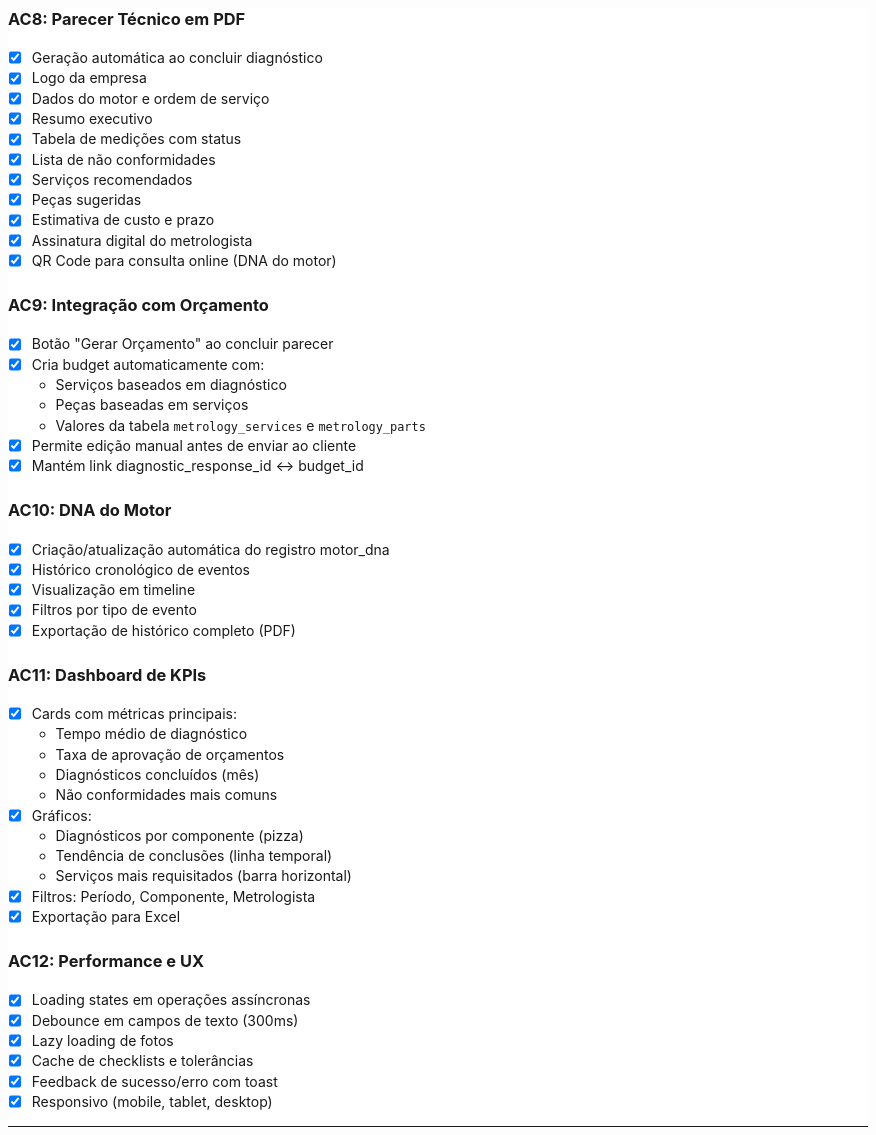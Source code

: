 ### AC8: Parecer Técnico em PDF
- [x] Geração automática ao concluir diagnóstico
- [x] Logo da empresa
- [x] Dados do motor e ordem de serviço
- [x] Resumo executivo
- [x] Tabela de medições com status
- [x] Lista de não conformidades
- [x] Serviços recomendados
- [x] Peças sugeridas
- [x] Estimativa de custo e prazo
- [x] Assinatura digital do metrologista
- [x] QR Code para consulta online (DNA do motor)

### AC9: Integração com Orçamento
- [x] Botão "Gerar Orçamento" ao concluir parecer
- [x] Cria budget automaticamente com:
  - Serviços baseados em diagnóstico
  - Peças baseadas em serviços
  - Valores da tabela `metrology_services` e `metrology_parts`
- [x] Permite edição manual antes de enviar ao cliente
- [x] Mantém link diagnostic_response_id ↔ budget_id

### AC10: DNA do Motor
- [x] Criação/atualização automática do registro motor_dna
- [x] Histórico cronológico de eventos
- [x] Visualização em timeline
- [x] Filtros por tipo de evento
- [x] Exportação de histórico completo (PDF)

### AC11: Dashboard de KPIs
- [x] Cards com métricas principais:
  - Tempo médio de diagnóstico
  - Taxa de aprovação de orçamentos
  - Diagnósticos concluídos (mês)
  - Não conformidades mais comuns
- [x] Gráficos:
  - Diagnósticos por componente (pizza)
  - Tendência de conclusões (linha temporal)
  - Serviços mais requisitados (barra horizontal)
- [x] Filtros: Período, Componente, Metrologista
- [x] Exportação para Excel

### AC12: Performance e UX
- [x] Loading states em operações assíncronas
- [x] Debounce em campos de texto (300ms)
- [x] Lazy loading de fotos
- [x] Cache de checklists e tolerâncias
- [x] Feedback de sucesso/erro com toast
- [x] Responsivo (mobile, tablet, desktop)

---